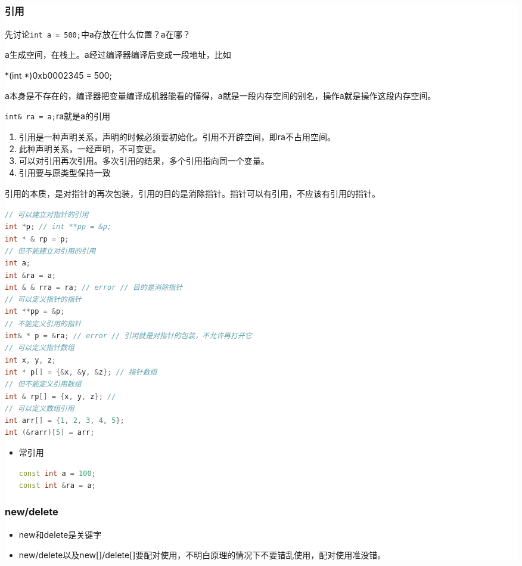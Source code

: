 ### 引用

先讨论`int a = 500;`中a存放在什么位置？a在哪？

a生成空间，在栈上。a经过编译器编译后变成一段地址，比如

*(int *)0xb0002345 = 500;

a本身是不存在的，编译器把变量编译成机器能看的懂得，a就是一段内存空间的别名，操作a就是操作这段内存空间。

`int& ra = a;`ra就是a的引用

1. 引用是一种声明关系，声明的时候必须要初始化。引用不开辟空间，即ra不占用空间。
2. 此种声明关系，一经声明，不可变更。
3. 可以对引用再次引用。多次引用的结果，多个引用指向同一个变量。
4. 引用要与原类型保持一致

引用的本质，是对指针的再次包装，引用的目的是消除指针。指针可以有引用，不应该有引用的指针。

``` C++
// 可以建立对指针的引用
int *p; // int **pp = &p;
int * & rp = p;
// 但不能建立对引用的引用
int a;
int &ra = a;
int & & rra = ra; // error // 目的是消除指针
// 可以定义指针的指针
int **pp = &p;
// 不能定义引用的指针
int& * p = &ra; // error // 引用就是对指针的包装，不允许再打开它
// 可以定义指针数组
int x, y, z;
int * p[] = {&x, &y, &z}; // 指针数组
// 但不能定义引用数组
int & rp[] = {x, y, z}; //
// 可以定义数组引用
int arr[] = {1, 2, 3, 4, 5};
int (&rarr)[5] = arr;
```

* 常引用

  ``` C++
  const int a = 100;
  const int &ra = a;
  
  
  ```


### new/delete

* new和delete是关键字

* new/delete以及new[]/delete[]要配对使用，不明白原理的情况下不要错乱使用，配对使用准没错。
